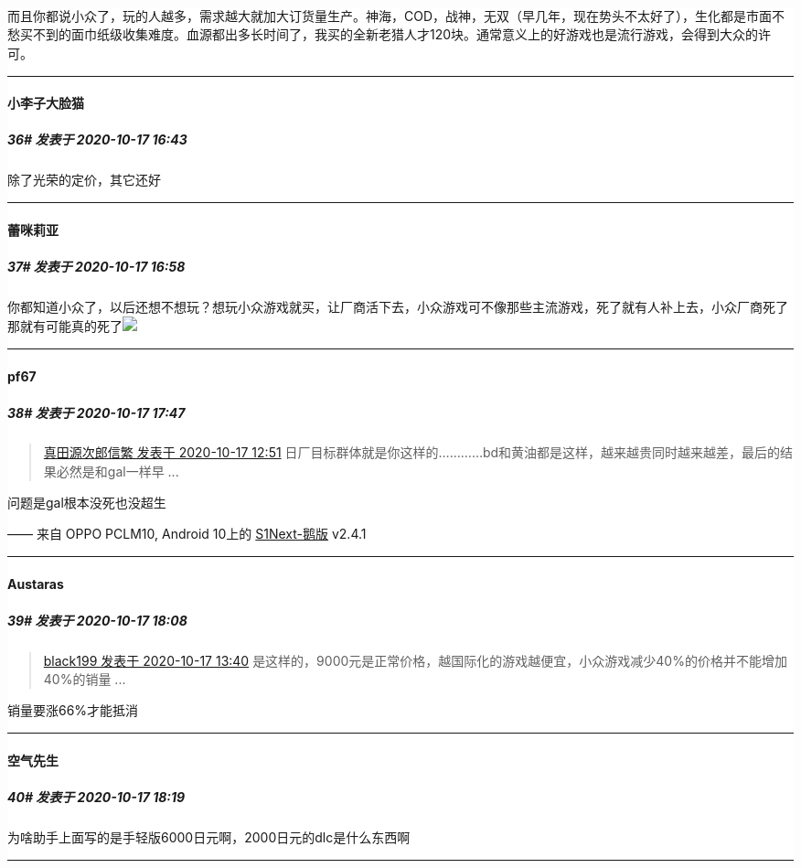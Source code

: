 而且你都说小众了，玩的人越多，需求越大就加大订货量生产。神海，COD，战神，无双（早几年，现在势头不太好了），生化都是市面不愁买不到的面巾纸级收集难度。血源都出多长时间了，我买的全新老猎人才120块。通常意义上的好游戏也是流行游戏，会得到大众的许可。


-----

####  小李子大脸猫  
##### 36#       发表于 2020-10-17 16:43


除了光荣的定价，其它还好


-----

####  蕾咪莉亚  
##### 37#       发表于 2020-10-17 16:58


你都知道小众了，以后还想不想玩？想玩小众游戏就买，让厂商活下去，小众游戏可不像那些主流游戏，死了就有人补上去，小众厂商死了那就有可能真的死了<img src="https://static.saraba1st.com/image/smiley/face2017/009.gif" referrerpolicy="no-referrer">


-----

####  pf67  
##### 38#       发表于 2020-10-17 17:47


<blockquote><a href="httphttps://bbs.saraba1st.com/2b/forum.php?mod=redirect&amp;goto=findpost&amp;pid=49073824&amp;ptid=1965593" target="_blank">真田源次郎信繁 发表于 2020-10-17 12:51</a>
日厂目标群体就是你这样的…………bd和黄油都是这样，越来越贵同时越来越差，最后的结果必然是和gal一样早 ...</blockquote>
问题是gal根本没死也没超生

—— 来自 OPPO PCLM10, Android 10上的 [S1Next-鹅版](https://github.com/ykrank/S1-Next/releases) v2.4.1


-----

####  Austaras  
##### 39#       发表于 2020-10-17 18:08


<blockquote><a href="httphttps://bbs.saraba1st.com/2b/forum.php?mod=redirect&amp;goto=findpost&amp;pid=49074226&amp;ptid=1965593" target="_blank">black199 发表于 2020-10-17 13:40</a>
 是这样的，9000元是正常价格，越国际化的游戏越便宜，小众游戏减少40%的价格并不能增加40%的销量 ...</blockquote>
销量要涨66%才能抵消


-----

####  空气先生  
##### 40#       发表于 2020-10-17 18:19


为啥助手上面写的是手轻版6000日元啊，2000日元的dlc是什么东西啊


-----
